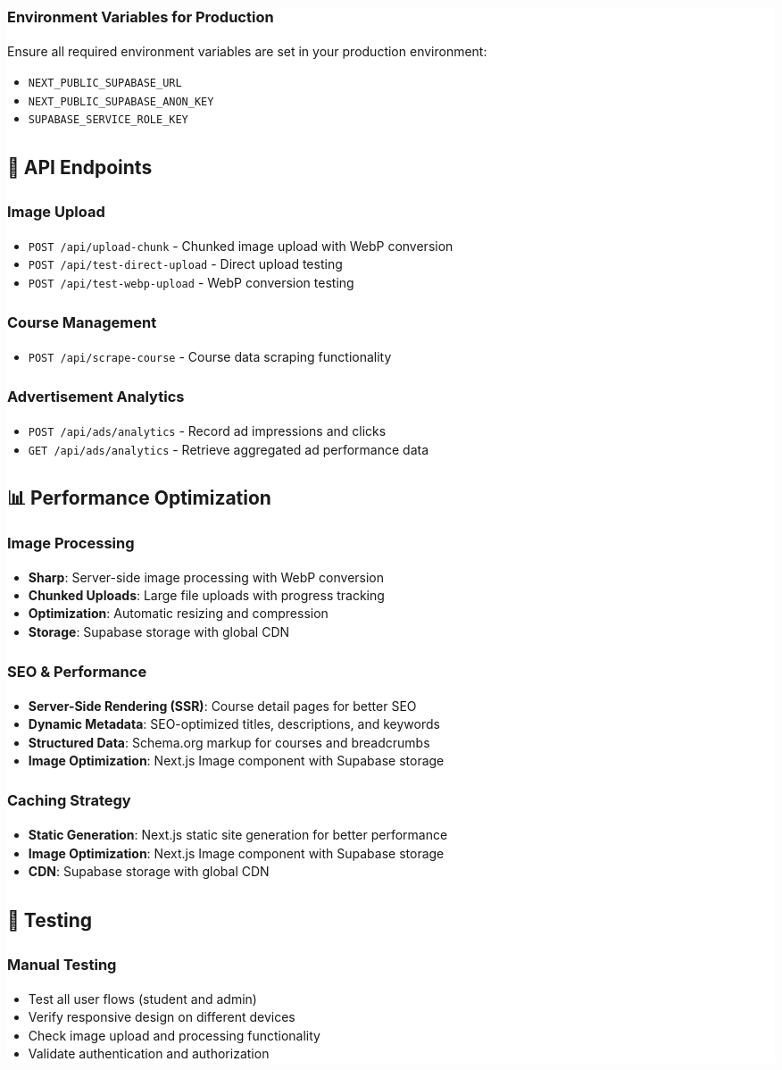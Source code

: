 ### Environment Variables for Production

Ensure all required environment variables are set in your production environment:
- `NEXT_PUBLIC_SUPABASE_URL`
- `NEXT_PUBLIC_SUPABASE_ANON_KEY`
- `SUPABASE_SERVICE_ROLE_KEY`

## 🔧 API Endpoints

### Image Upload
- `POST /api/upload-chunk` - Chunked image upload with WebP conversion
- `POST /api/test-direct-upload` - Direct upload testing
- `POST /api/test-webp-upload` - WebP conversion testing

### Course Management
- `POST /api/scrape-course` - Course data scraping functionality

### Advertisement Analytics
- `POST /api/ads/analytics` - Record ad impressions and clicks
- `GET /api/ads/analytics` - Retrieve aggregated ad performance data

## 📊 Performance Optimization

### Image Processing
- **Sharp**: Server-side image processing with WebP conversion
- **Chunked Uploads**: Large file uploads with progress tracking
- **Optimization**: Automatic resizing and compression
- **Storage**: Supabase storage with global CDN

### SEO & Performance
- **Server-Side Rendering (SSR)**: Course detail pages for better SEO
- **Dynamic Metadata**: SEO-optimized titles, descriptions, and keywords
- **Structured Data**: Schema.org markup for courses and breadcrumbs
- **Image Optimization**: Next.js Image component with Supabase storage

### Caching Strategy
- **Static Generation**: Next.js static site generation for better performance
- **Image Optimization**: Next.js Image component with Supabase storage
- **CDN**: Supabase storage with global CDN

## 🧪 Testing

### Manual Testing
- Test all user flows (student and admin)
- Verify responsive design on different devices
- Check image upload and processing functionality
- Validate authentication and authorization
